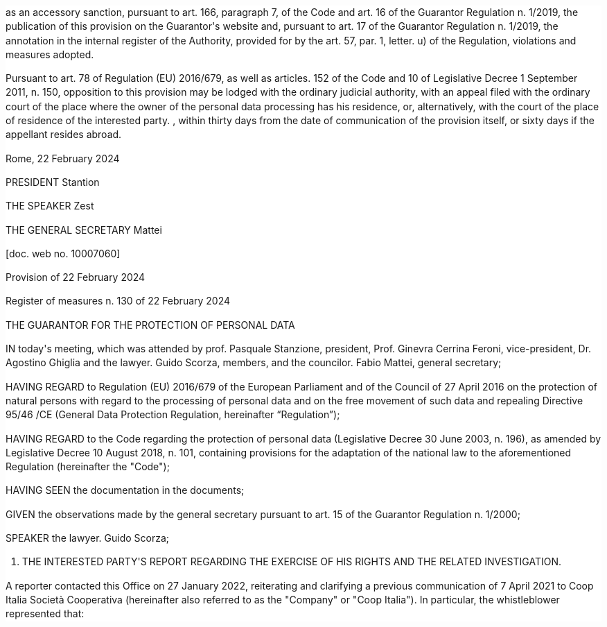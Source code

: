 as an accessory sanction, pursuant to art. 166, paragraph 7, of the Code and art. 16 of the Guarantor Regulation n. 1/2019, the publication of this provision on the Guarantor's website and, pursuant to art. 17 of the Guarantor Regulation n. 1/2019, the annotation in the internal register of the Authority, provided for by the art. 57, par. 1, letter. u) of the Regulation, violations and measures adopted.

Pursuant to art. 78 of Regulation (EU) 2016/679, as well as articles. 152 of the Code and 10 of Legislative Decree 1 September 2011, n. 150, opposition to this provision may be lodged with the ordinary judicial authority, with an appeal filed with the ordinary court of the place where the owner of the personal data processing has his residence, or, alternatively, with the court of the place of residence of the interested party. , within thirty days from the date of communication of the provision itself, or sixty days if the appellant resides abroad.

Rome, 22 February 2024

PRESIDENT
Stantion

THE SPEAKER
Zest

THE GENERAL SECRETARY
Mattei

\[doc. web no. 10007060\]

Provision of 22 February 2024

Register of measures
n. 130 of 22 February 2024

THE GUARANTOR FOR THE PROTECTION OF PERSONAL DATA

IN today's meeting, which was attended by prof. Pasquale Stanzione, president, Prof. Ginevra Cerrina Feroni, vice-president, Dr. Agostino Ghiglia and the lawyer. Guido Scorza, members, and the councilor. Fabio Mattei, general secretary;

HAVING REGARD to Regulation (EU) 2016/679 of the European Parliament and of the Council of 27 April 2016 on the protection of natural persons with regard to the processing of personal data and on the free movement of such data and repealing Directive 95/46 /CE (General Data Protection Regulation, hereinafter “Regulation”);

HAVING REGARD to the Code regarding the protection of personal data (Legislative Decree 30 June 2003, n. 196), as amended by Legislative Decree 10 August 2018, n. 101, containing provisions for the adaptation of the national law to the aforementioned Regulation (hereinafter the "Code");

HAVING SEEN the documentation in the documents;

GIVEN the observations made by the general secretary pursuant to art. 15 of the Guarantor Regulation n. 1/2000;

SPEAKER the lawyer. Guido Scorza;

1. THE INTERESTED PARTY'S REPORT REGARDING THE EXERCISE OF HIS RIGHTS AND THE RELATED INVESTIGATION.

A reporter contacted this Office on 27 January 2022, reiterating and clarifying a previous communication of 7 April 2021 to Coop Italia Società Cooperativa (hereinafter also referred to as the "Company" or "Coop Italia"). In particular, the whistleblower represented that:
